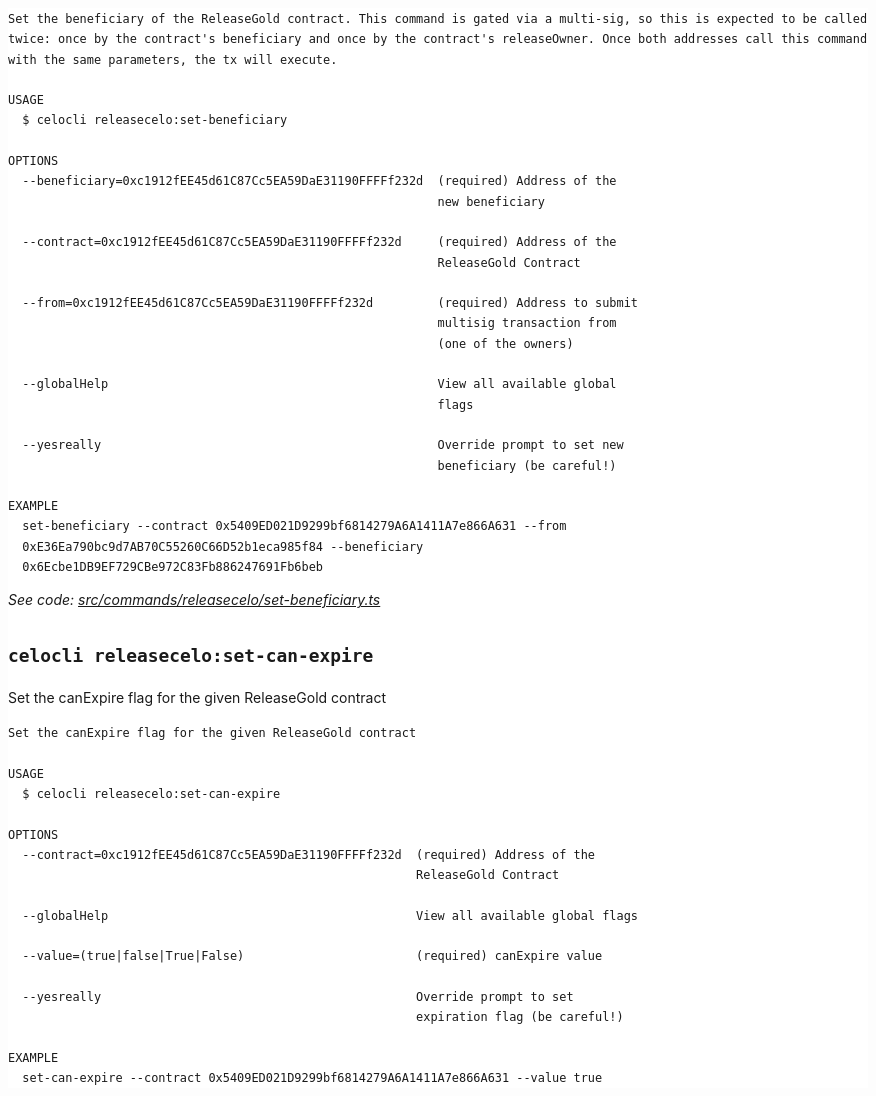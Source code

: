 ```
Set the beneficiary of the ReleaseGold contract. This command is gated via a multi-sig, so this is expected to be called twice: once by the contract's beneficiary and once by the contract's releaseOwner. Once both addresses call this command with the same parameters, the tx will execute.

USAGE
  $ celocli releasecelo:set-beneficiary

OPTIONS
  --beneficiary=0xc1912fEE45d61C87Cc5EA59DaE31190FFFFf232d  (required) Address of the
                                                            new beneficiary

  --contract=0xc1912fEE45d61C87Cc5EA59DaE31190FFFFf232d     (required) Address of the
                                                            ReleaseGold Contract

  --from=0xc1912fEE45d61C87Cc5EA59DaE31190FFFFf232d         (required) Address to submit
                                                            multisig transaction from
                                                            (one of the owners)

  --globalHelp                                              View all available global
                                                            flags

  --yesreally                                               Override prompt to set new
                                                            beneficiary (be careful!)

EXAMPLE
  set-beneficiary --contract 0x5409ED021D9299bf6814279A6A1411A7e866A631 --from
  0xE36Ea790bc9d7AB70C55260C66D52b1eca985f84 --beneficiary
  0x6Ecbe1DB9EF729CBe972C83Fb886247691Fb6beb
```

_See code: [src/commands/releasecelo/set-beneficiary.ts](https://github.com/celo-org/developer-tooling/tree/master/packages/cli/src/commands/releasecelo/set-beneficiary.ts)_

## `celocli releasecelo:set-can-expire`

Set the canExpire flag for the given ReleaseGold contract

```
Set the canExpire flag for the given ReleaseGold contract

USAGE
  $ celocli releasecelo:set-can-expire

OPTIONS
  --contract=0xc1912fEE45d61C87Cc5EA59DaE31190FFFFf232d  (required) Address of the
                                                         ReleaseGold Contract

  --globalHelp                                           View all available global flags

  --value=(true|false|True|False)                        (required) canExpire value

  --yesreally                                            Override prompt to set
                                                         expiration flag (be careful!)

EXAMPLE
  set-can-expire --contract 0x5409ED021D9299bf6814279A6A1411A7e866A631 --value true
```
